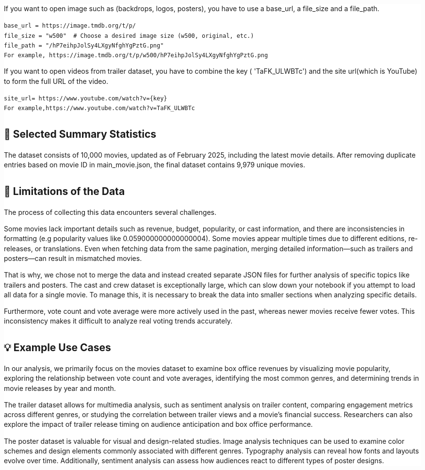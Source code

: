 If you want to open image such as (backdrops, logos, posters), you have to use a base_url, a file_size and a file_path.
```
base_url = https://image.tmdb.org/t/p/
file_size = "w500"  # Choose a desired image size (w500, original, etc.)
file_path = "/hP7eihpJolSy4LXgyNfghYgPztG.png"
For example, https://image.tmdb.org/t/p/w500/hP7eihpJolSy4LXgyNfghYgPztG.png
```
If you want to open videos from trailer dataset, you have to combine the key ( 'TaFK_ULWBTc') and the site url(which is YouTube) to form the full URL of the video.


```
site_url= https://www.youtube.com/watch?v={key}
For example,https://www.youtube.com/watch?v=TaFK_ULWBTc
```

## 🧮 Selected Summary Statistics
The dataset consists of 10,000 movies, updated as of February 2025, including the latest movie details. After removing duplicate entries based on movie ID in main_movie.json, the final dataset contains 9,979 unique movies.

## 🧩 Limitations of the Data
The process of collecting this data encounters several challenges.

Some movies lack important details such as revenue, budget, popularity, or cast information, and there are inconsistencies in formatting (e.g popularity values like 0.059000000000000004).
Some movies appear multiple times due to different editions, re-releases, or translations. Even when fetching data from the same pagination, merging detailed information—such as trailers and posters—can result in mismatched movies.

That is why, we chose not to merge the data and instead created separate JSON files for further analysis of specific topics like trailers and posters.
The cast and crew dataset is exceptionally large, which can slow down your notebook if you attempt to load all data for a single movie. To manage this, it is necessary to break the data into smaller sections when analyzing specific details.

Furthermore, vote count and vote average were more actively used in the past, whereas newer movies receive fewer votes. This inconsistency makes it difficult to analyze real voting trends accurately.


## 💡 Example Use Cases
In our analysis, we primarily focus on the movies dataset to examine box office revenues by visualizing movie popularity, exploring the relationship between vote count and vote averages, identifying the most common genres, and determining trends in movie releases by year and month.

The trailer dataset allows for multimedia analysis, such as sentiment analysis on trailer content, comparing engagement metrics across different genres, or studying the correlation between trailer views and a movie’s financial success. Researchers can also explore the impact of trailer release timing on audience anticipation and box office performance.

The poster dataset is valuable for visual and design-related studies. Image analysis techniques can be used to examine color schemes and design elements commonly associated with different genres. Typography analysis can reveal how fonts and layouts evolve over time. Additionally, sentiment analysis can assess how audiences react to different types of poster designs.
